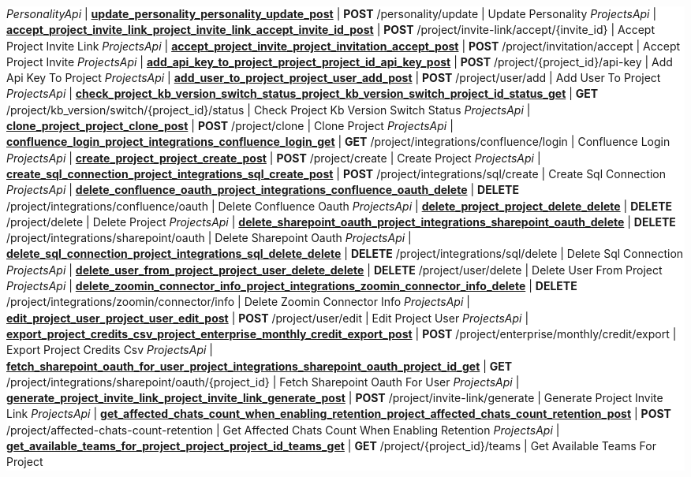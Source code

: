 *PersonalityApi* | [**update_personality_personality_update_post**](docs/PersonalityApi.md#update_personality_personality_update_post) | **POST** /personality/update | Update Personality
*ProjectsApi* | [**accept_project_invite_link_project_invite_link_accept_invite_id_post**](docs/ProjectsApi.md#accept_project_invite_link_project_invite_link_accept_invite_id_post) | **POST** /project/invite-link/accept/{invite_id} | Accept Project Invite Link
*ProjectsApi* | [**accept_project_invite_project_invitation_accept_post**](docs/ProjectsApi.md#accept_project_invite_project_invitation_accept_post) | **POST** /project/invitation/accept | Accept Project Invite
*ProjectsApi* | [**add_api_key_to_project_project_project_id_api_key_post**](docs/ProjectsApi.md#add_api_key_to_project_project_project_id_api_key_post) | **POST** /project/{project_id}/api-key | Add Api Key To Project
*ProjectsApi* | [**add_user_to_project_project_user_add_post**](docs/ProjectsApi.md#add_user_to_project_project_user_add_post) | **POST** /project/user/add | Add User To Project
*ProjectsApi* | [**check_project_kb_version_switch_status_project_kb_version_switch_project_id_status_get**](docs/ProjectsApi.md#check_project_kb_version_switch_status_project_kb_version_switch_project_id_status_get) | **GET** /project/kb_version/switch/{project_id}/status | Check Project Kb Version Switch Status
*ProjectsApi* | [**clone_project_project_clone_post**](docs/ProjectsApi.md#clone_project_project_clone_post) | **POST** /project/clone | Clone Project
*ProjectsApi* | [**confluence_login_project_integrations_confluence_login_get**](docs/ProjectsApi.md#confluence_login_project_integrations_confluence_login_get) | **GET** /project/integrations/confluence/login | Confluence Login
*ProjectsApi* | [**create_project_project_create_post**](docs/ProjectsApi.md#create_project_project_create_post) | **POST** /project/create | Create Project
*ProjectsApi* | [**create_sql_connection_project_integrations_sql_create_post**](docs/ProjectsApi.md#create_sql_connection_project_integrations_sql_create_post) | **POST** /project/integrations/sql/create | Create Sql Connection
*ProjectsApi* | [**delete_confluence_oauth_project_integrations_confluence_oauth_delete**](docs/ProjectsApi.md#delete_confluence_oauth_project_integrations_confluence_oauth_delete) | **DELETE** /project/integrations/confluence/oauth | Delete Confluence Oauth
*ProjectsApi* | [**delete_project_project_delete_delete**](docs/ProjectsApi.md#delete_project_project_delete_delete) | **DELETE** /project/delete | Delete Project
*ProjectsApi* | [**delete_sharepoint_oauth_project_integrations_sharepoint_oauth_delete**](docs/ProjectsApi.md#delete_sharepoint_oauth_project_integrations_sharepoint_oauth_delete) | **DELETE** /project/integrations/sharepoint/oauth | Delete Sharepoint Oauth
*ProjectsApi* | [**delete_sql_connection_project_integrations_sql_delete_delete**](docs/ProjectsApi.md#delete_sql_connection_project_integrations_sql_delete_delete) | **DELETE** /project/integrations/sql/delete | Delete Sql Connection
*ProjectsApi* | [**delete_user_from_project_project_user_delete_delete**](docs/ProjectsApi.md#delete_user_from_project_project_user_delete_delete) | **DELETE** /project/user/delete | Delete User From Project
*ProjectsApi* | [**delete_zoomin_connector_info_project_integrations_zoomin_connector_info_delete**](docs/ProjectsApi.md#delete_zoomin_connector_info_project_integrations_zoomin_connector_info_delete) | **DELETE** /project/integrations/zoomin/connector/info | Delete Zoomin Connector Info
*ProjectsApi* | [**edit_project_user_project_user_edit_post**](docs/ProjectsApi.md#edit_project_user_project_user_edit_post) | **POST** /project/user/edit | Edit Project User
*ProjectsApi* | [**export_project_credits_csv_project_enterprise_monthly_credit_export_post**](docs/ProjectsApi.md#export_project_credits_csv_project_enterprise_monthly_credit_export_post) | **POST** /project/enterprise/monthly/credit/export | Export Project Credits Csv
*ProjectsApi* | [**fetch_sharepoint_oauth_for_user_project_integrations_sharepoint_oauth_project_id_get**](docs/ProjectsApi.md#fetch_sharepoint_oauth_for_user_project_integrations_sharepoint_oauth_project_id_get) | **GET** /project/integrations/sharepoint/oauth/{project_id} | Fetch Sharepoint Oauth For User
*ProjectsApi* | [**generate_project_invite_link_project_invite_link_generate_post**](docs/ProjectsApi.md#generate_project_invite_link_project_invite_link_generate_post) | **POST** /project/invite-link/generate | Generate Project Invite Link
*ProjectsApi* | [**get_affected_chats_count_when_enabling_retention_project_affected_chats_count_retention_post**](docs/ProjectsApi.md#get_affected_chats_count_when_enabling_retention_project_affected_chats_count_retention_post) | **POST** /project/affected-chats-count-retention | Get Affected Chats Count When Enabling Retention
*ProjectsApi* | [**get_available_teams_for_project_project_project_id_teams_get**](docs/ProjectsApi.md#get_available_teams_for_project_project_project_id_teams_get) | **GET** /project/{project_id}/teams | Get Available Teams For Project